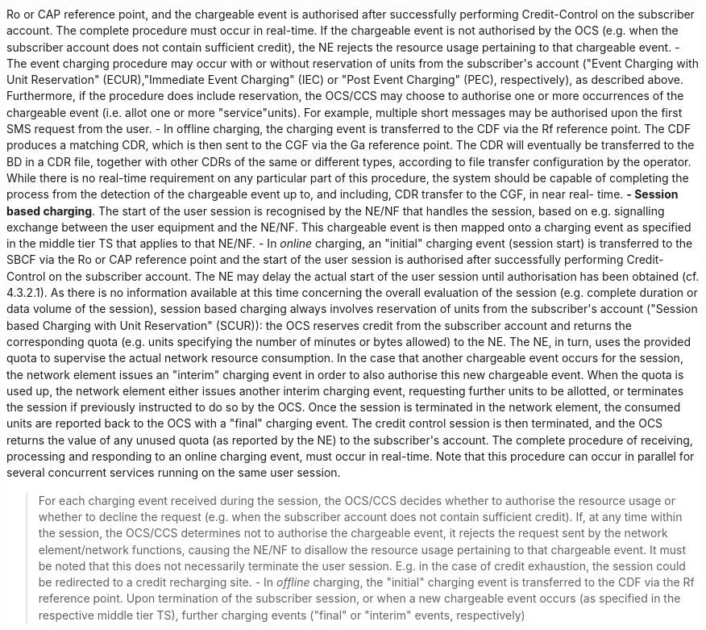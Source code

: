 Ro or CAP reference point, and the chargeable event is authorised after
successfully performing Credit-Control on the subscriber account. The complete
procedure must occur in real-time. If the chargeable event is not authorised
by the OCS (e.g. when the subscriber account does not contain sufficient
credit), the NE rejects the resource usage pertaining to that chargeable
event.
\- The event charging procedure may occur with or without reservation of units
from the subscriber's account (\"Event Charging with Unit Reservation\"
(ECUR),\"Immediate Event Charging\" (IEC) or \"Post Event Charging\" (PEC),
respectively), as described above. Furthermore, if the procedure does include
reservation, the OCS/CCS may choose to authorise one or more occurrences of
the chargeable event (i.e. allot one or more \"service\"units). For example,
multiple short messages may be authorised upon the first SMS request from the
user.
\- In offline charging, the charging event is transferred to the CDF via the
Rf reference point. The CDF produces a matching CDR, which is then sent to the
CGF via the Ga reference point. The CDR will eventually be transferred to the
BD in a CDR file, together with other CDRs of the same or different types,
according to file transfer configuration by the operator. While there is no
real-time requirement on any particular part of this procedure, the system
should be capable of completing the process from the detection of the
chargeable event up to, and including, CDR transfer to the CGF, in near real-
time.
**\- Session based charging**. The start of the user session is recognised by
the NE/NF that handles the session, based on e.g. signalling exchange between
the user equipment and the NE/NF. This chargeable event is then mapped onto a
charging event as specified in the middle tier TS that applies to that NE/NF.
\- In _online_ charging, an \"initial\" charging event (session start) is
transferred to the SBCF via the Ro or CAP reference point and the start of the
user session is authorised after successfully performing Credit-Control on the
subscriber account. The NE may delay the actual start of the user session
until authorisation has been obtained (cf. 4.3.2.1). As there is no
information available at this time concerning the overall evaluation of the
session (e.g. complete duration or data volume of the session), session based
charging always involves reservation of units from the subscriber's account
(\"Session based Charging with Unit Reservation\" (SCUR)): the OCS reserves
credit from the subscriber account and returns the corresponding quota (e.g.
units specifying the number of minutes or bytes allowed) to the NE. The NE, in
turn, uses the provided quota to supervise the actual network resource
consumption. In the case that another chargeable event occurs for the session,
the network element issues an \"interim\" charging event in order to also
authorise this new chargeable event. When the quota is used up, the network
element either issues another interim charging event, requesting further units
to be allotted, or terminates the session if previously instructed to do so by
the OCS. Once the session is terminated in the network element, the consumed
units are reported back to the OCS with a \"final\" charging event. The credit
control session is then terminated, and the OCS returns the value of any
unused quota (as reported by the NE) to the subscriber's account. The complete
procedure of receiving, processing and responding to an online charging event,
must occur in real-time. Note that this procedure can occur in parallel for
several concurrent services running on the same user session.
> For each charging event received during the session, the OCS/CCS decides
> whether to authorise the resource usage or whether to decline the request
> (e.g. when the subscriber account does not contain sufficient credit). If,
> at any time within the session, the OCS/CCS determines not to authorise the
> chargeable event, it rejects the request sent by the network element/network
> functions, causing the NE/NF to disallow the resource usage pertaining to
> that chargeable event. It must be noted that this does not necessarily
> terminate the user session. E.g. in the case of credit exhaustion, the
> session could be redirected to a credit recharging site.
\- In _offline_ charging, the \"initial\" charging event is transferred to the
CDF via the Rf reference point. Upon termination of the subscriber session, or
when a new chargeable event occurs (as specified in the respective middle tier
TS), further charging events (\"final\" or \"interim\" events, respectively)